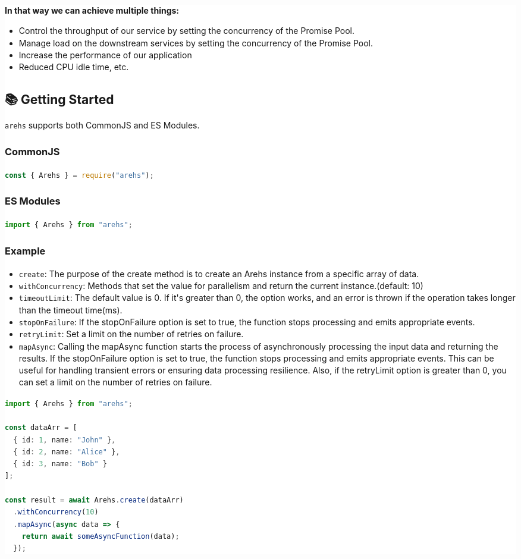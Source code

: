 **In that way we can achieve multiple things:**

* Control the throughput of our service by setting the concurrency of the Promise Pool.
* Manage load on the downstream services by setting the concurrency of the Promise Pool.
* Increase the performance of our application
* Reduced CPU idle time, etc.

## 📚 Getting Started

`arehs` supports both CommonJS and ES Modules.

### CommonJS

```javascript
const { Arehs } = require("arehs");
```

### ES Modules

```javascript
import { Arehs } from "arehs";
```

### Example

* `create`: The purpose of the create method is to create an Arehs instance from a specific array of data.
* `withConcurrency`: Methods that set the value for parallelism and return the current instance.(default: 10)
* `timeoutLimit`: The default value is 0. If it's greater than 0, the option works, and an error is thrown if the
  operation takes longer than the timeout time(ms).
* `stopOnFailure`: If the stopOnFailure option is set to true, the function stops processing and emits appropriate
  events.
* `retryLimit`: Set a limit on the number of retries on failure.
* `mapAsync`: Calling the mapAsync function starts the process of asynchronously processing the input data and returning
  the results.
  If the stopOnFailure option is set to true, the function stops processing and emits appropriate events.
  This can be useful for handling transient errors or ensuring data processing resilience. Also, if the retryLimit
  option is greater than 0, you can set a limit on the number of retries on failure.

```typescript
import { Arehs } from "arehs";

const dataArr = [
  { id: 1, name: "John" },
  { id: 2, name: "Alice" },
  { id: 3, name: "Bob" }
];

const result = await Arehs.create(dataArr)
  .withConcurrency(10)
  .mapAsync(async data => {
    return await someAsyncFunction(data);
  });
```
